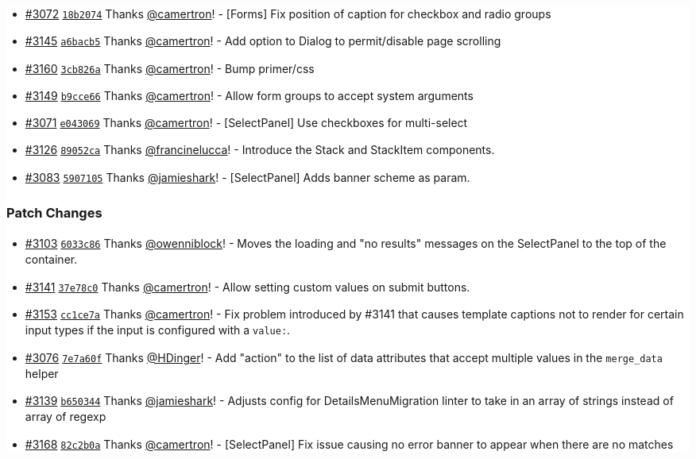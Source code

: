 - [#3072](https://github.com/primer/view_components/pull/3072) [`18b2074`](https://github.com/primer/view_components/commit/18b2074e4a6e77ea47bd0e78c93358aaeefce842) Thanks [@camertron](https://github.com/camertron)! - [Forms] Fix position of caption for checkbox and radio groups

- [#3145](https://github.com/primer/view_components/pull/3145) [`a6bacb5`](https://github.com/primer/view_components/commit/a6bacb59755382b77a0c56cf862d404090fe1af8) Thanks [@camertron](https://github.com/camertron)! - Add option to Dialog to permit/disable page scrolling

- [#3160](https://github.com/primer/view_components/pull/3160) [`3cb826a`](https://github.com/primer/view_components/commit/3cb826a363d159f60089684bb9c4f4adf9481007) Thanks [@camertron](https://github.com/camertron)! - Bump primer/css

- [#3149](https://github.com/primer/view_components/pull/3149) [`b9cce66`](https://github.com/primer/view_components/commit/b9cce66038a01ffa50a8f771f0b7d7312e567f88) Thanks [@camertron](https://github.com/camertron)! - Allow form groups to accept system arguments

- [#3071](https://github.com/primer/view_components/pull/3071) [`e043069`](https://github.com/primer/view_components/commit/e043069782f1a88970c09feb0fe05566e21b18ce) Thanks [@camertron](https://github.com/camertron)! - [SelectPanel] Use checkboxes for multi-select

- [#3126](https://github.com/primer/view_components/pull/3126) [`89052ca`](https://github.com/primer/view_components/commit/89052ca71fd7f54ffe4cda87393475428c196ded) Thanks [@francinelucca](https://github.com/francinelucca)! - Introduce the Stack and StackItem components.

- [#3083](https://github.com/primer/view_components/pull/3083) [`5907105`](https://github.com/primer/view_components/commit/590710582e7c29b3d6bc8b142c1e9b8f95709c68) Thanks [@jamieshark](https://github.com/jamieshark)! - [SelectPanel] Adds banner scheme as param.

### Patch Changes

- [#3103](https://github.com/primer/view_components/pull/3103) [`6033c86`](https://github.com/primer/view_components/commit/6033c865d5448c31f0698bcdc9422a0a9581dda0) Thanks [@owenniblock](https://github.com/owenniblock)! - Moves the loading and "no results" messages on the SelectPanel to the top of the container.

- [#3141](https://github.com/primer/view_components/pull/3141) [`37e78c0`](https://github.com/primer/view_components/commit/37e78c05e5e4ac1c8d482468b77a94b495aef6b3) Thanks [@camertron](https://github.com/camertron)! - Allow setting custom values on submit buttons.

- [#3153](https://github.com/primer/view_components/pull/3153) [`cc1ce7a`](https://github.com/primer/view_components/commit/cc1ce7adcc6f2d984711f8e5b5d2c92201254250) Thanks [@camertron](https://github.com/camertron)! - Fix problem introduced by #3141 that causes template captions not to render for certain input types if the input is configured with a `value:`.

- [#3076](https://github.com/primer/view_components/pull/3076) [`7e7a60f`](https://github.com/primer/view_components/commit/7e7a60f4ba36b835b774c640e64d5de19f68fd61) Thanks [@HDinger](https://github.com/HDinger)! - Add "action" to the list of data attributes that accept multiple values in the `merge_data` helper

- [#3139](https://github.com/primer/view_components/pull/3139) [`b650344`](https://github.com/primer/view_components/commit/b6503447d255dc8d86128e30136ea9e18436760a) Thanks [@jamieshark](https://github.com/jamieshark)! - Adjusts config for DetailsMenuMigration linter to take in an array of strings instead of array of regexp

- [#3168](https://github.com/primer/view_components/pull/3168) [`82c2b0a`](https://github.com/primer/view_components/commit/82c2b0a7c762596e6cafe4e99d93f2faf17e65ac) Thanks [@camertron](https://github.com/camertron)! - [SelectPanel] Fix issue causing no error banner to appear when there are no matches
